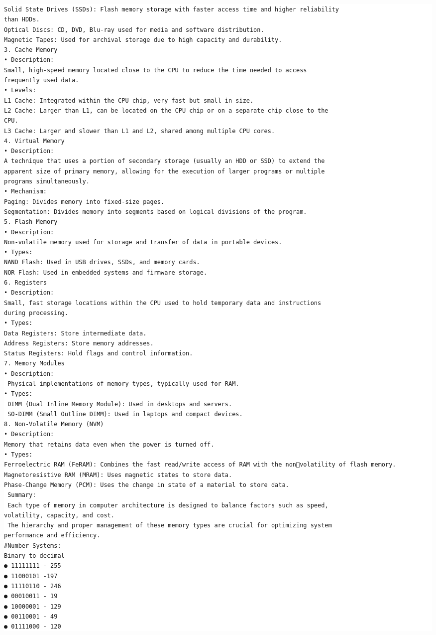 ~~~~~~~~~~~~~~~~~~~~~~~~~~~~~~~~~~~~~~~~~~~~~~~~~~~~~~~~~~~~~~~~~~~~~~~~~~~~~~~~~~
Solid State Drives (SSDs): Flash memory storage with faster access time and higher reliability 
than HDDs.
Optical Discs: CD, DVD, Blu-ray used for media and software distribution.
Magnetic Tapes: Used for archival storage due to high capacity and durability.
3. Cache Memory
• Description:
Small, high-speed memory located close to the CPU to reduce the time needed to access 
frequently used data.
• Levels:
L1 Cache: Integrated within the CPU chip, very fast but small in size.
L2 Cache: Larger than L1, can be located on the CPU chip or on a separate chip close to the 
CPU.
L3 Cache: Larger and slower than L1 and L2, shared among multiple CPU cores.
4. Virtual Memory
• Description:
A technique that uses a portion of secondary storage (usually an HDD or SSD) to extend the 
apparent size of primary memory, allowing for the execution of larger programs or multiple 
programs simultaneously.
• Mechanism:
Paging: Divides memory into fixed-size pages.
Segmentation: Divides memory into segments based on logical divisions of the program.
5. Flash Memory
• Description:
Non-volatile memory used for storage and transfer of data in portable devices.
• Types:
NAND Flash: Used in USB drives, SSDs, and memory cards.
NOR Flash: Used in embedded systems and firmware storage.
6. Registers
• Description:
Small, fast storage locations within the CPU used to hold temporary data and instructions 
during processing.
• Types:
Data Registers: Store intermediate data.
Address Registers: Store memory addresses.
Status Registers: Hold flags and control information.
7. Memory Modules
• Description:
 Physical implementations of memory types, typically used for RAM.
• Types:
 DIMM (Dual Inline Memory Module): Used in desktops and servers.
 SO-DIMM (Small Outline DIMM): Used in laptops and compact devices.
8. Non-Volatile Memory (NVM)
• Description:
Memory that retains data even when the power is turned off.
• Types:
Ferroelectric RAM (FeRAM): Combines the fast read/write access of RAM with the nonvolatility of flash memory.
Magnetoresistive RAM (MRAM): Uses magnetic states to store data.
Phase-Change Memory (PCM): Uses the change in state of a material to store data.
 Summary:
 Each type of memory in computer architecture is designed to balance factors such as speed, 
volatility, capacity, and cost. 
 The hierarchy and proper management of these memory types are crucial for optimizing system 
performance and efficiency.
#Number Systems:
Binary to decimal
● 11111111 - 255
● 11000101 -197
● 11110110 - 246
● 00010011 - 19
● 10000001 - 129
● 00110001 - 49
● 01111000 - 120
~~~~~~~~~~~~~~~~~~~~~~~~~~~~~~~~~~~~~~~~~~~~~~~~~~~~~~~~~~~~~~~~~~~~~~~~~~~~~~~~~~